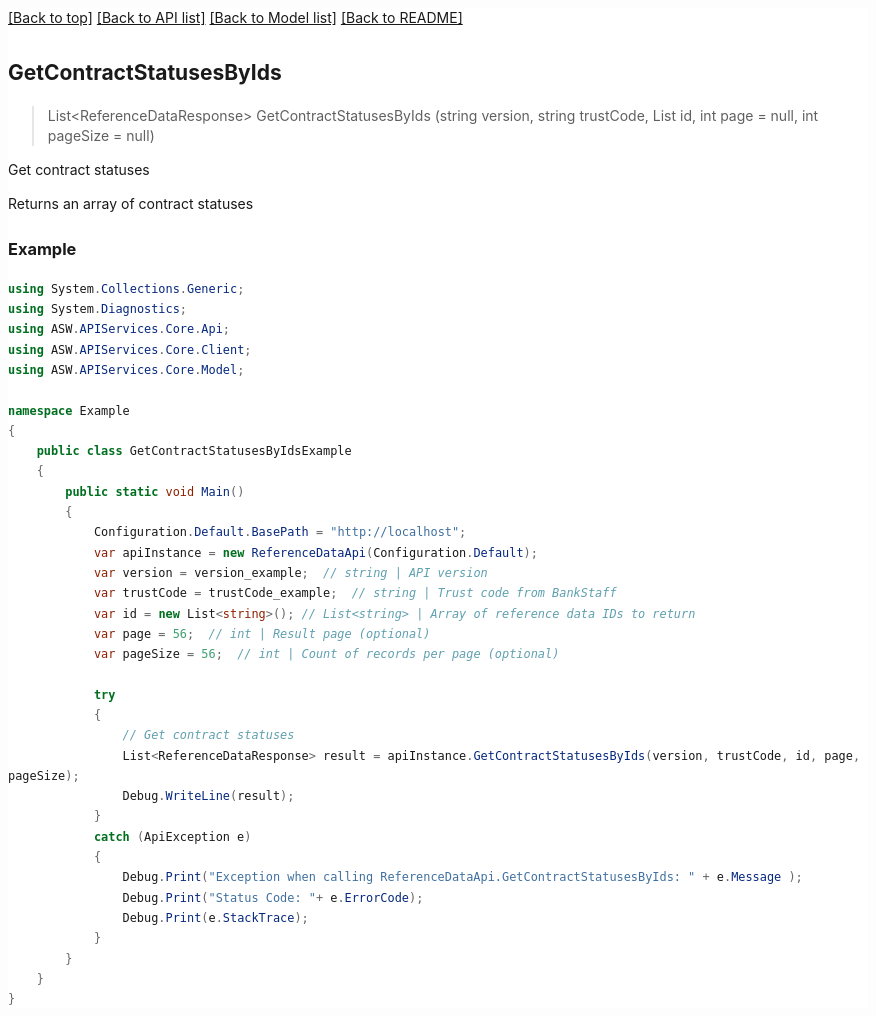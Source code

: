 [[Back to top]](#)
[[Back to API list]](../README.md#documentation-for-api-endpoints)
[[Back to Model list]](../README.md#documentation-for-models)
[[Back to README]](../README.md)


## GetContractStatusesByIds

> List&lt;ReferenceDataResponse&gt; GetContractStatusesByIds (string version, string trustCode, List<string> id, int page = null, int pageSize = null)

Get contract statuses

Returns an array of contract statuses

### Example

```csharp
using System.Collections.Generic;
using System.Diagnostics;
using ASW.APIServices.Core.Api;
using ASW.APIServices.Core.Client;
using ASW.APIServices.Core.Model;

namespace Example
{
    public class GetContractStatusesByIdsExample
    {
        public static void Main()
        {
            Configuration.Default.BasePath = "http://localhost";
            var apiInstance = new ReferenceDataApi(Configuration.Default);
            var version = version_example;  // string | API version
            var trustCode = trustCode_example;  // string | Trust code from BankStaff
            var id = new List<string>(); // List<string> | Array of reference data IDs to return
            var page = 56;  // int | Result page (optional) 
            var pageSize = 56;  // int | Count of records per page (optional) 

            try
            {
                // Get contract statuses
                List<ReferenceDataResponse> result = apiInstance.GetContractStatusesByIds(version, trustCode, id, page, pageSize);
                Debug.WriteLine(result);
            }
            catch (ApiException e)
            {
                Debug.Print("Exception when calling ReferenceDataApi.GetContractStatusesByIds: " + e.Message );
                Debug.Print("Status Code: "+ e.ErrorCode);
                Debug.Print(e.StackTrace);
            }
        }
    }
}
```

